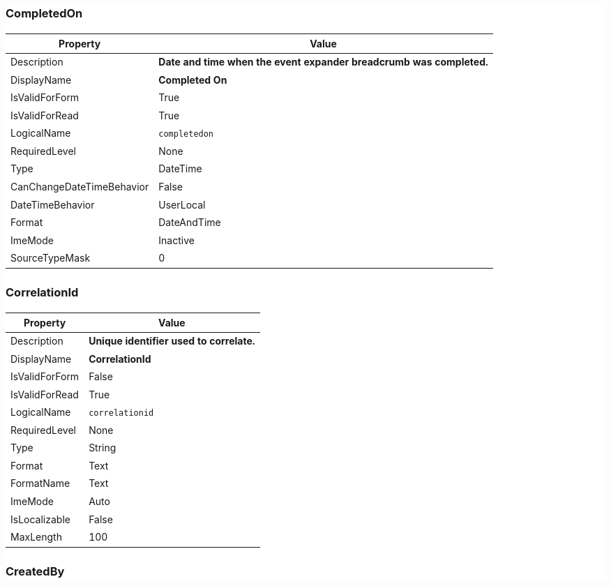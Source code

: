 ### <a name="BKMK_CompletedOn"></a> CompletedOn

|Property|Value|
|---|---|
|Description|**Date and time when the event expander breadcrumb was completed.**|
|DisplayName|**Completed On**|
|IsValidForForm|True|
|IsValidForRead|True|
|LogicalName|`completedon`|
|RequiredLevel|None|
|Type|DateTime|
|CanChangeDateTimeBehavior|False|
|DateTimeBehavior|UserLocal|
|Format|DateAndTime|
|ImeMode|Inactive|
|SourceTypeMask|0|

### <a name="BKMK_CorrelationId"></a> CorrelationId

|Property|Value|
|---|---|
|Description|**Unique identifier used to correlate.**|
|DisplayName|**CorrelationId**|
|IsValidForForm|False|
|IsValidForRead|True|
|LogicalName|`correlationid`|
|RequiredLevel|None|
|Type|String|
|Format|Text|
|FormatName|Text|
|ImeMode|Auto|
|IsLocalizable|False|
|MaxLength|100|

### <a name="BKMK_CreatedBy"></a> CreatedBy
